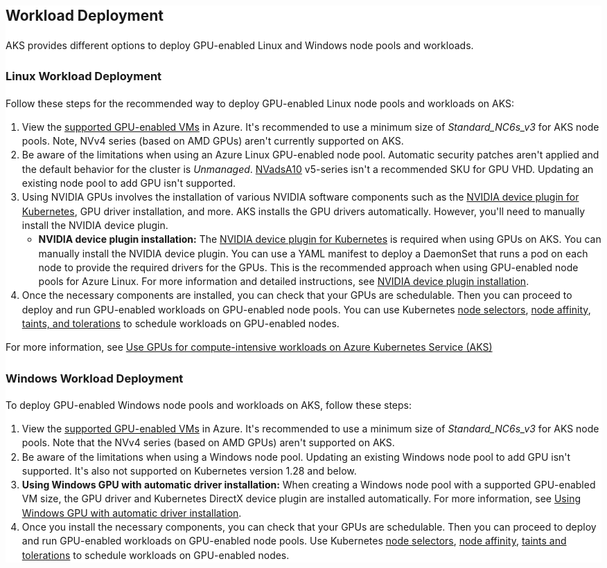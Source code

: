 ## Workload Deployment

AKS provides different options to deploy GPU-enabled Linux and Windows node pools and workloads.

### Linux Workload Deployment

Follow these steps for the recommended way to deploy GPU-enabled Linux node pools and workloads on AKS:

1. View the [supported GPU-enabled VMs](/azure/aks/gpu-cluster?tabs=add-ubuntu-gpu-node-pool#supported-gpu-enabled-vms) in Azure. It's recommended to use a minimum size of _Standard_NC6s_v3_ for AKS node pools. Note, NVv4 series (based on AMD GPUs) aren't currently supported on AKS.
2. Be aware of the limitations when using an Azure Linux GPU-enabled node pool. Automatic security patches aren't applied and the default behavior for the cluster is _Unmanaged_. [NVadsA10](/azure/virtual-machines/nva10v5-series) v5-series isn't a recommended SKU for GPU VHD. Updating an existing node pool to add GPU isn't supported.
3. Using NVIDIA GPUs involves the installation of various NVIDIA software components such as the [NVIDIA device plugin for Kubernetes](https://github.com/NVIDIA/k8s-device-plugin?tab=readme-ov-file), GPU driver installation, and more. AKS installs the GPU drivers automatically. However, you'll need to manually install the NVIDIA device plugin.
    - **NVIDIA device plugin installation:** The [NVIDIA device plugin for Kubernetes](https://github.com/NVIDIA/k8s-device-plugin/blob/main/README.md) is required when using GPUs on AKS. You can manually install the NVIDIA device plugin. You can use a YAML manifest to deploy a DaemonSet that runs a pod on each node to provide the required drivers for the GPUs. This is the recommended approach when using GPU-enabled node pools for Azure Linux. For more information and detailed instructions, see [NVIDIA device plugin installation](https://learn.microsoft.com/en-us/azure/aks/gpu-cluster?tabs=add-ubuntu-gpu-node-pool%22%20%5Cl%20%22nvidia-device-plugin-installation#nvidia-device-plugin-installation).
4. Once the necessary components are installed, you can check that your GPUs are schedulable. Then you can proceed to deploy and run GPU-enabled workloads on GPU-enabled node pools. You can use Kubernetes [node selectors](https://kubernetes.io/docs/concepts/scheduling-eviction/assign-pod-node/#nodeselector), [node affinity](https://kubernetes.io/docs/concepts/scheduling-eviction/assign-pod-node/#node-affinity), [taints, and tolerations](https://kubernetes.io/docs/concepts/scheduling-eviction/taint-and-toleration/) to schedule workloads on GPU-enabled nodes.

For more information, see [Use GPUs for compute-intensive workloads on Azure Kubernetes Service (AKS)](https://learn.microsoft.com/en-us/azure/aks/gpu-cluster?tabs=add-ubuntu-gpu-node-pool)

### Windows Workload Deployment

To deploy GPU-enabled Windows node pools and workloads on AKS, follow these steps:

1. View the [supported GPU-enabled VMs](https://learn.microsoft.com/en-us/azure/aks/use-windows-gpu#supported-gpu-enabled-virtual-machines-vms) in Azure. It's recommended to use a minimum size of _Standard_NC6s_v3_ for AKS node pools. Note that the NVv4 series (based on AMD GPUs) aren't supported on AKS.
2. Be aware of the limitations when using a Windows node pool. Updating an existing Windows node pool to add GPU isn't supported. It's also not supported on Kubernetes version 1.28 and below.
3. **Using Windows GPU with automatic driver installation:** When creating a Windows node pool with a supported GPU-enabled VM size, the GPU driver and Kubernetes DirectX device plugin are installed automatically. For more information, see [Using Windows GPU with automatic driver installation](https://learn.microsoft.com/en-us/azure/aks/use-windows-gpu#using-windows-gpu-with-automatic-driver-installation).
4. Once you install the necessary components, you can check that your GPUs are schedulable. Then you can proceed to deploy and run GPU-enabled workloads on GPU-enabled node pools. Use Kubernetes [node selectors](https://kubernetes.io/docs/concepts/scheduling-eviction/assign-pod-node/#nodeselector), [node affinity](https://kubernetes.io/docs/concepts/scheduling-eviction/assign-pod-node/#node-affinity), [taints and tolerations](https://kubernetes.io/docs/concepts/scheduling-eviction/taint-and-toleration/) to schedule workloads on GPU-enabled nodes.
